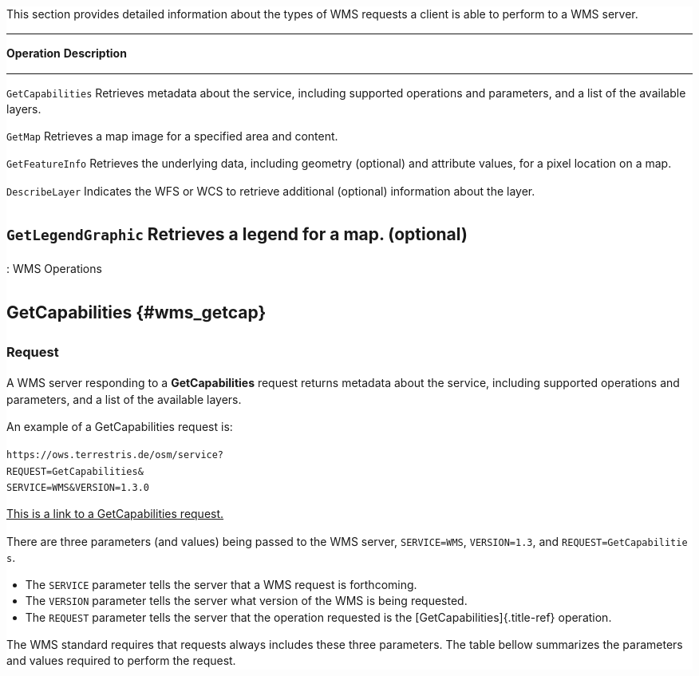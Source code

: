 This section provides detailed information about the types of WMS
requests a client is able to perform to a WMS server.

  ------------------------------------------------------------------------
  **Operation**        **Description**
  -------------------- ---------------------------------------------------
  `GetCapabilities`    Retrieves metadata about the service, including
                       supported operations and parameters, and a list of
                       the available layers.

  `GetMap`             Retrieves a map image for a specified area and
                       content.

  `GetFeatureInfo`     Retrieves the underlying data, including geometry
  (optional)           and attribute values, for a pixel location on a
                       map.

  `DescribeLayer`      Indicates the WFS or WCS to retrieve additional
  (optional)           information about the layer.

  `GetLegendGraphic`   Retrieves a legend for a map.
  (optional)           
  ------------------------------------------------------------------------

  : WMS Operations

## GetCapabilities {#wms_getcap}

### Request

A WMS server responding to a **GetCapabilities** request returns
metadata about the service, including supported operations and
parameters, and a list of the available layers.

An example of a GetCapabilities request is:

``` properties
https://ows.terrestris.de/osm/service?
REQUEST=GetCapabilities&
SERVICE=WMS&VERSION=1.3.0
```

[This is a link to a GetCapabilities
request.](https://ows.terrestris.de/osm/service?REQUEST=GetCapabilities&SERVICE=WMS&VERSION=1.3.0)

There are three parameters (and values) being passed to the WMS server,
`SERVICE=WMS`, `VERSION=1.3`, and `REQUEST=GetCapabilities`.

-   The `SERVICE` parameter tells the server that a WMS request is
    forthcoming.
-   The `VERSION` parameter tells the server what version of the WMS is
    being requested.
-   The `REQUEST` parameter tells the server that the operation
    requested is the [GetCapabilities]{.title-ref} operation.

The WMS standard requires that requests always includes these three
parameters. The table bellow summarizes the parameters and values
required to perform the request.
